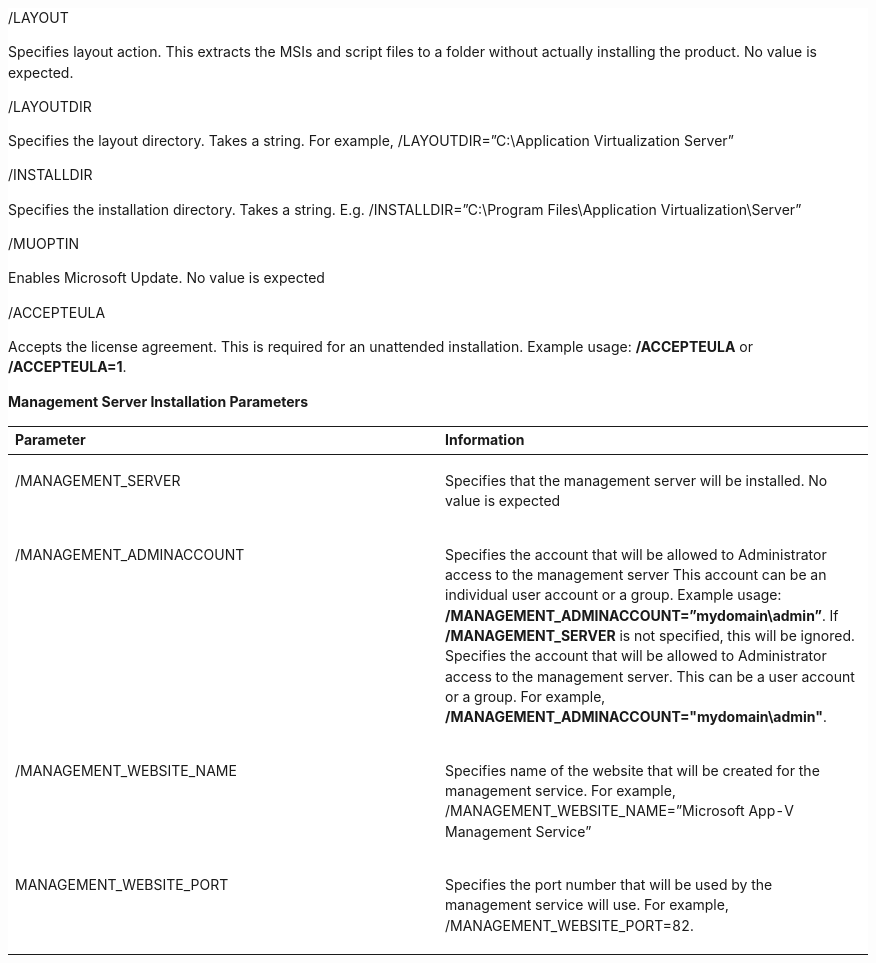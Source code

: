 <td align="left"><p>/LAYOUT</p></td>
<td align="left"><p>Specifies layout action. This extracts the MSIs and script files to a folder without actually installing the product. No value is expected.</p></td>
</tr>
<tr class="even">
<td align="left"><p>/LAYOUTDIR</p></td>
<td align="left"><p>Specifies the layout directory. Takes a string. For example, /LAYOUTDIR=”C:\Application Virtualization Server”</p></td>
</tr>
<tr class="odd">
<td align="left"><p>/INSTALLDIR</p></td>
<td align="left"><p>Specifies the installation directory. Takes a string. E.g. /INSTALLDIR=”C:\Program Files\Application Virtualization\Server”</p></td>
</tr>
<tr class="even">
<td align="left"><p>/MUOPTIN</p></td>
<td align="left"><p>Enables Microsoft Update. No value is expected</p></td>
</tr>
<tr class="odd">
<td align="left"><p>/ACCEPTEULA</p></td>
<td align="left"><p>Accepts the license agreement. This is required for an unattended installation. Example usage: <strong>/ACCEPTEULA</strong> or <strong>/ACCEPTEULA=1</strong>.</p></td>
</tr>
</tbody>
</table>



**Management Server Installation Parameters**

<table>
<colgroup>
<col width="50%" />
<col width="50%" />
</colgroup>
<thead>
<tr class="header">
<th align="left">Parameter</th>
<th align="left">Information</th>
</tr>
</thead>
<tbody>
<tr class="odd">
<td align="left"><p>/MANAGEMENT_SERVER</p></td>
<td align="left"><p>Specifies that the management server will be installed. No value is expected</p></td>
</tr>
<tr class="even">
<td align="left"><p>/MANAGEMENT_ADMINACCOUNT</p></td>
<td align="left"><p>Specifies the account that will be allowed to Administrator access to the management server This account can be an individual user account or a group. Example usage: <strong>/MANAGEMENT_ADMINACCOUNT=”mydomain\admin”</strong>. If <strong>/MANAGEMENT_SERVER</strong> is not specified, this will be ignored. Specifies the account that will be allowed to Administrator access to the management server. This can be a user account or a group. For example, <strong>/MANAGEMENT_ADMINACCOUNT=&quot;mydomain\admin&quot;</strong>.</p></td>
</tr>
<tr class="odd">
<td align="left"><p>/MANAGEMENT_WEBSITE_NAME</p></td>
<td align="left"><p>Specifies name of the website that will be created for the management service. For example, /MANAGEMENT_WEBSITE_NAME=”Microsoft App-V Management Service”</p></td>
</tr>
<tr class="even">
<td align="left"><p>MANAGEMENT_WEBSITE_PORT</p></td>
<td align="left"><p>Specifies the port number that will be used by the management service will use. For example, /MANAGEMENT_WEBSITE_PORT=82.</p></td>